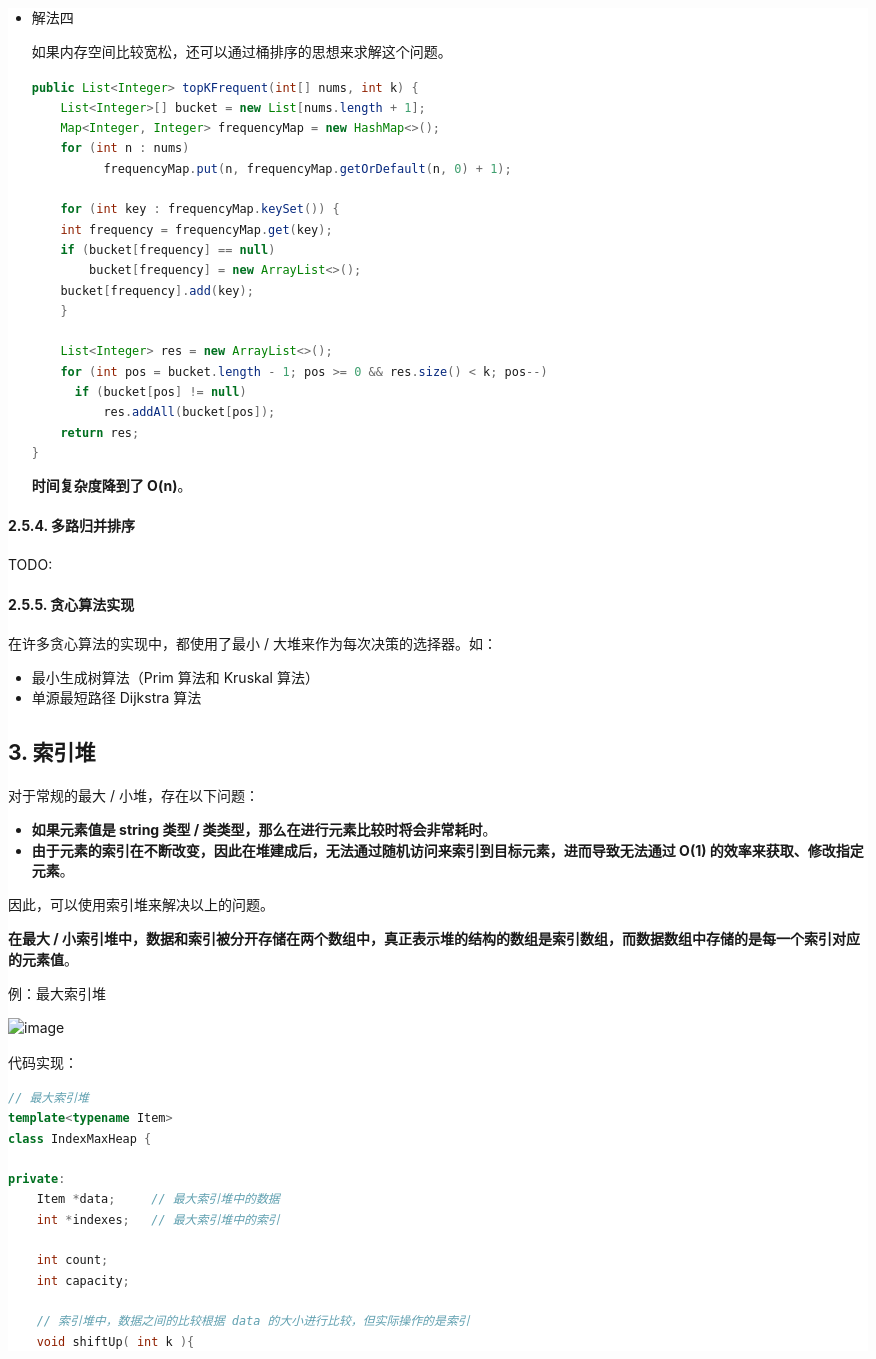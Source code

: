 - 解法四

  如果内存空间比较宽松，还可以通过桶排序的思想来求解这个问题。

  ```java
  public List<Integer> topKFrequent(int[] nums, int k) {
      List<Integer>[] bucket = new List[nums.length + 1];
      Map<Integer, Integer> frequencyMap = new HashMap<>();
      for (int n : nums) 
        	frequencyMap.put(n, frequencyMap.getOrDefault(n, 0) + 1);

      for (int key : frequencyMap.keySet()) {
      int frequency = frequencyMap.get(key);
      if (bucket[frequency] == null)
          bucket[frequency] = new ArrayList<>();
      bucket[frequency].add(key);
      }

      List<Integer> res = new ArrayList<>();
      for (int pos = bucket.length - 1; pos >= 0 && res.size() < k; pos--)
        if (bucket[pos] != null)
            res.addAll(bucket[pos]);
      return res;
  }
  ```
  **时间复杂度降到了 O(n)**。

#### 2.5.4. 多路归并排序

TODO:

#### 2.5.5. 贪心算法实现

在许多贪心算法的实现中，都使用了最小 / 大堆来作为每次决策的选择器。如：
- 最小生成树算法（Prim 算法和 Kruskal 算法）
- 单源最短路径 Dijkstra 算法

## 3. 索引堆

对于常规的最大 / 小堆，存在以下问题：
- **如果元素值是 string 类型 / 类类型，那么在进行元素比较时将会非常耗时**。
- **由于元素的索引在不断改变，因此在堆建成后，无法通过随机访问来索引到目标元素，进而导致无法通过 O(1) 的效率来获取、修改指定元素**。

因此，可以使用索引堆来解决以上的问题。

**在最大 / 小索引堆中，数据和索引被分开存储在两个数组中，真正表示堆的结构的数组是索引数组，而数据数组中存储的是每一个索引对应的元素值**。

例：最大索引堆

![image](http://img.cdn.firejq.com/jpg/2018/4/14/f03e318e3d6429effc11a4323ed4d2b8.jpg)

代码实现：
```cpp
// 最大索引堆
template<typename Item>
class IndexMaxHeap {

private:
    Item *data;     // 最大索引堆中的数据
    int *indexes;   // 最大索引堆中的索引

    int count;
    int capacity;

    // 索引堆中，数据之间的比较根据 data 的大小进行比较，但实际操作的是索引
    void shiftUp( int k ){

```